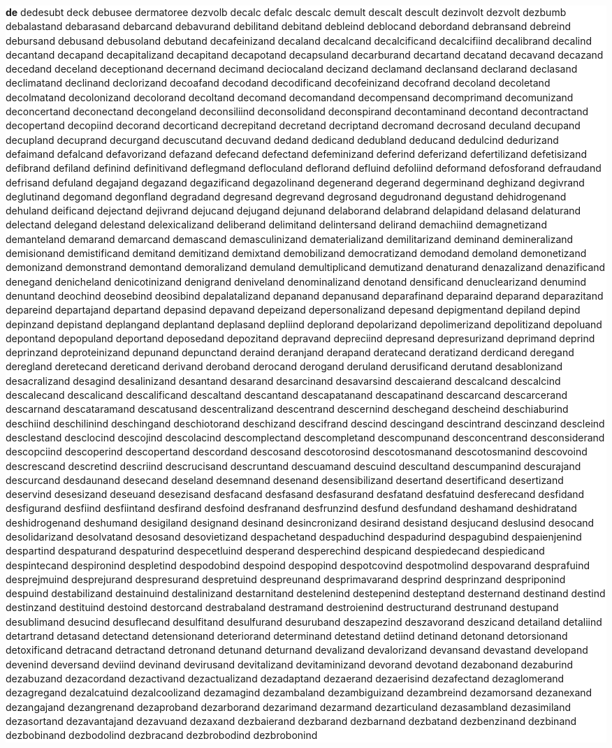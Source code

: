 **de**	dedesubt deck debusee dermatoree dezvolb decalc defalc descalc demult descalt descult dezinvolt dezvolt dezbumb debalastand debarasand debarcand debavurand debilitand debitand debleind deblocand debordand debransand debreind debursand debusand debusoland debutand decafeinizand decaland decalcand decalcificand decalcifiind decalibrand decalind decantand decapand decapitalizand decapitand decapotand decapsuland decarburand decartand decatand decavand decazand decedand deceland deceptionand decernand decimand deciocaland decizand declamand declansand declarand declasand declimatand declinand declorizand decoafand decodand decodificand decofeinizand decofrand decoland decoletand decolmatand decolonizand decolorand decoltand decomand decomandand decompensand decomprimand decomunizand deconcertand deconectand decongeland deconsiliind deconsolidand deconspirand decontaminand decontand decontractand decopertand decopiind decorand decorticand decrepitand decretand decriptand decromand decrosand deculand decupand decupland decuprand decurgand decuscutand decuvand dedand dedicand dedubland deducand dedulcind dedurizand defaimand defalcand defavorizand defazand defecand defectand defeminizand deferind deferizand defertilizand defetisizand defibrand defiland definind definitivand deflegmand defloculand deflorand defluind defoliind deformand defosforand defraudand defrisand defuland degajand degazand degazificand degazolinand degenerand degerand degerminand deghizand degivrand deglutinand degomand degonfland degradand degresand degrevand degrosand degudronand degustand dehidrogenand dehuland deificand dejectand dejivrand dejucand dejugand dejunand delaborand delabrand delapidand delasand delaturand delectand delegand delestand delexicalizand deliberand delimitand delintersand delirand demachiind demagnetizand demanteland demarand demarcand demascand demasculinizand dematerializand demilitarizand deminand demineralizand demisionand demistificand demitand demitizand demixtand demobilizand democratizand demodand demoland demonetizand demonizand demonstrand demontand demoralizand demuland demultiplicand demutizand denaturand denazalizand denazificand denegand denicheland denicotinizand denigrand deniveland denominalizand denotand densificand denuclearizand denumind denuntand deochind deosebind deosibind depalatalizand depanand depanusand deparafinand deparaind deparand deparazitand depareind departajand departand depasind depavand depeizand depersonalizand depesand depigmentand depiland depind depinzand depistand deplangand deplantand deplasand depliind deplorand depolarizand depolimerizand depolitizand depoluand depontand depopuland deportand deposedand depozitand depravand depreciind depresand depresurizand deprimand deprind deprinzand deproteinizand depunand depunctand deraind deranjand derapand deratecand deratizand derdicand deregand deregland deretecand dereticand derivand deroband derocand derogand deruland derusificand derutand desablonizand desacralizand desagind desalinizand desantand desarand desarcinand desavarsind descaierand descalcand descalcind descalecand descalicand descalificand descaltand descantand descapatanand descapatinand descarcand descarcerand descarnand descataramand descatusand descentralizand descentrand descernind deschegand descheind deschiaburind deschiind deschilinind deschingand deschiotorand deschizand descifrand descind descingand descintrand descinzand descleind desclestand desclocind descojind descolacind descomplectand descompletand descompunand desconcentrand desconsiderand descopciind descoperind descopertand descordand descosand descotorosind descotosmanand descotosmanind descovoind descrescand descretind descriind descrucisand descruntand descuamand descuind descultand descumpanind descurajand descurcand desdaunand desecand deseland desemnand desenand desensibilizand desertand desertificand desertizand deservind desesizand deseuand desezisand desfacand desfasand desfasurand desfatand desfatuind desferecand desfidand desfigurand desfiind desfiintand desfirand desfoind desfranand desfrunzind desfund desfundand deshamand deshidratand deshidrogenand deshumand desigiland designand desinand desincronizand desirand desistand desjucand deslusind desocand desolidarizand desolvatand desosand desovietizand despachetand despaduchind despadurind despagubind despaienjenind despartind despaturand despaturind despecetluind desperand desperechind despicand despiedecand despiedicand despintecand despironind despletind despodobind despoind despopind despotcovind despotmolind despovarand desprafuind desprejmuind desprejurand despresurand despretuind despreunand desprimavarand desprind desprinzand despriponind despuind destabilizand destainuind destalinizand destarnitand destelenind destepenind desteptand desternand destinand destind destinzand destituind destoind destorcand destrabaland destramand destroienind destructurand destrunand destupand desublimand desucind desuflecand desulfitand desulfurand desuruband deszapezind deszavorand deszicand detailand detaliind detartrand detasand detectand detensionand deteriorand determinand detestand detiind detinand detonand detorsionand detoxificand detracand detractand detronand detunand deturnand devalizand devalorizand devansand devastand developand devenind deversand deviind devinand devirusand devitalizand devitaminizand devorand devotand dezabonand dezaburind dezabuzand dezacordand dezactivand dezactualizand dezadaptand dezaerand dezaerisind dezafectand dezaglomerand dezagregand dezalcatuind dezalcoolizand dezamagind dezambaland dezambiguizand dezambreind dezamorsand dezanexand dezangajand dezangrenand dezaproband dezarborand dezarimand dezarmand dezarticuland dezasambland dezasimiland dezasortand dezavantajand dezavuand dezaxand dezbaierand dezbarand dezbarnand dezbatand dezbenzinand dezbinand dezbobinand dezbodolind dezbracand dezbrobodind dezbrobonind